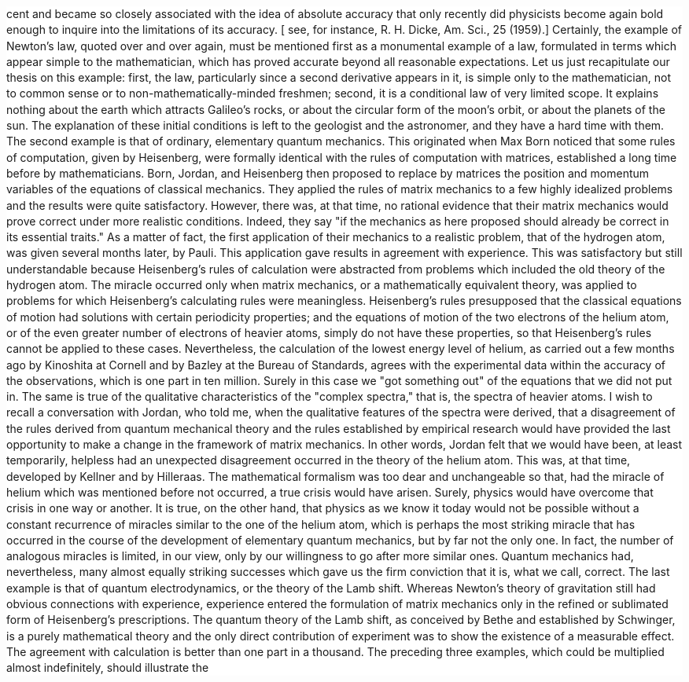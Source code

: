   cent and became so closely associated with the idea of absolute accuracy that only recently did
  physicists become again bold enough to inquire into the limitations of its accuracy. [ see, for
  instance, R. H. Dicke, Am. Sci., 25 (1959).] Certainly, the example of Newton’s law, quoted over
  and over again, must be mentioned first as a monumental example of a law, formulated in terms
  which appear simple to the mathematician, which has proved accurate beyond all reasonable
  expectations. Let us just recapitulate our thesis on this example: first, the law, particularly since a
  second derivative appears in it, is simple only to the mathematician, not to common sense or to
  non-mathematically-minded freshmen; second, it is a conditional law of very limited scope. It
  explains nothing about the earth which attracts Galileo’s rocks, or about the circular form of the
  moon’s orbit, or about the planets of the sun. The explanation of these initial conditions is left to the
  geologist and the astronomer, and they have a hard time with them.
  The second example is that of ordinary, elementary quantum mechanics. This originated when Max
  Born noticed that some rules of computation, given by Heisenberg, were formally identical with the
  rules of computation with matrices, established a long time before by mathematicians. Born,
  Jordan, and Heisenberg then proposed to replace by matrices the position and momentum variables
  of the equations of classical mechanics. They applied the rules of matrix mechanics to a few highly
  idealized problems and the results were quite satisfactory. However, there was, at that time, no
  rational evidence that their matrix mechanics would prove correct under more realistic conditions.
  Indeed, they say "if the mechanics as here proposed should already be correct in its essential traits."
  As a matter of fact, the first application of their mechanics to a realistic problem, that of the
  hydrogen atom, was given several months later, by Pauli. This application gave results in agreement
  with experience. This was satisfactory but still understandable because Heisenberg’s rules of
  calculation were abstracted from problems which included the old theory of the hydrogen atom.
  The miracle occurred only when matrix mechanics, or a mathematically equivalent theory, was
  applied to problems for which Heisenberg’s calculating rules were meaningless. Heisenberg’s rules
  presupposed that the classical equations of motion had solutions with certain periodicity properties;
  and the equations of motion of the two electrons of the helium atom, or of the even greater number
  of electrons of heavier atoms, simply do not have these properties, so that Heisenberg’s rules
  cannot be applied to these cases. Nevertheless, the calculation of the lowest energy level of helium,
  as carried out a few months ago by Kinoshita at Cornell and by Bazley at the Bureau of Standards,
  agrees with the experimental data within the accuracy of the observations, which is one part in ten
  million. Surely in this case we "got something out" of the equations that we did not put in.
  The same is true of the qualitative characteristics of the "complex spectra," that is, the spectra of
  heavier atoms. I wish to recall a conversation with Jordan, who told me, when the qualitative
  features of the spectra were derived, that a disagreement of the rules derived from quantum
  mechanical theory and the rules established by empirical research would have provided the last
  opportunity to make a change in the framework of matrix mechanics. In other words, Jordan felt
  that we would have been, at least temporarily, helpless had an unexpected disagreement occurred in
  the theory of the helium atom. This was, at that time, developed by Kellner and by Hilleraas. The
  mathematical formalism was too dear and unchangeable so that, had the miracle of helium which
  was mentioned before not occurred, a true crisis would have arisen. Surely, physics would have
  overcome that crisis in one way or another. It is true, on the other hand, that physics as we know it
  today would not be possible without a constant recurrence of miracles similar to the one of the
  helium atom, which is perhaps the most striking miracle that has occurred in the course of the
  development of elementary quantum mechanics, but by far not the only one. In fact, the number of
  analogous miracles is limited, in our view, only by our willingness to go after more similar ones.
  Quantum mechanics had, nevertheless, many almost equally striking successes which gave us the
  firm conviction that it is, what we call, correct.
  The last example is that of quantum electrodynamics, or the theory of the Lamb shift. Whereas
  Newton’s theory of gravitation still had obvious connections with experience, experience entered
  the formulation of matrix mechanics only in the refined or sublimated form of Heisenberg’s
  prescriptions. The quantum theory of the Lamb shift, as conceived by Bethe and established by
  Schwinger, is a purely mathematical theory and the only direct contribution of experiment was to
  show the existence of a measurable effect. The agreement with calculation is better than one part in
  a thousand.
  The preceding three examples, which could be multiplied almost indefinitely, should illustrate the